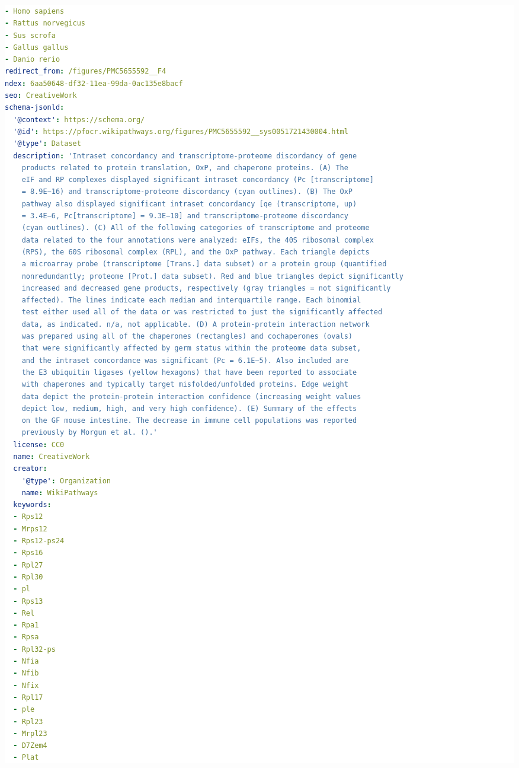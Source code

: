 ```yaml
- Homo sapiens
- Rattus norvegicus
- Sus scrofa
- Gallus gallus
- Danio rerio
redirect_from: /figures/PMC5655592__F4
ndex: 6aa50648-df32-11ea-99da-0ac135e8bacf
seo: CreativeWork
schema-jsonld:
  '@context': https://schema.org/
  '@id': https://pfocr.wikipathways.org/figures/PMC5655592__sys0051721430004.html
  '@type': Dataset
  description: 'Intraset concordancy and transcriptome-proteome discordancy of gene
    products related to protein translation, OxP, and chaperone proteins. (A) The
    eIF and RP complexes displayed significant intraset concordancy (Pc [transcriptome]
    = 8.9E−16) and transcriptome-proteome discordancy (cyan outlines). (B) The OxP
    pathway also displayed significant intraset concordancy [qe (transcriptome, up)
    = 3.4E−6, Pc[transcriptome] = 9.3E−10] and transcriptome-proteome discordancy
    (cyan outlines). (C) All of the following categories of transcriptome and proteome
    data related to the four annotations were analyzed: eIFs, the 40S ribosomal complex
    (RPS), the 60S ribosomal complex (RPL), and the OxP pathway. Each triangle depicts
    a microarray probe (transcriptome [Trans.] data subset) or a protein group (quantified
    nonredundantly; proteome [Prot.] data subset). Red and blue triangles depict significantly
    increased and decreased gene products, respectively (gray triangles = not significantly
    affected). The lines indicate each median and interquartile range. Each binomial
    test either used all of the data or was restricted to just the significantly affected
    data, as indicated. n/a, not applicable. (D) A protein-protein interaction network
    was prepared using all of the chaperones (rectangles) and cochaperones (ovals)
    that were significantly affected by germ status within the proteome data subset,
    and the intraset concordance was significant (Pc = 6.1E−5). Also included are
    the E3 ubiquitin ligases (yellow hexagons) that have been reported to associate
    with chaperones and typically target misfolded/unfolded proteins. Edge weight
    data depict the protein-protein interaction confidence (increasing weight values
    depict low, medium, high, and very high confidence). (E) Summary of the effects
    on the GF mouse intestine. The decrease in immune cell populations was reported
    previously by Morgun et al. ().'
  license: CC0
  name: CreativeWork
  creator:
    '@type': Organization
    name: WikiPathways
  keywords:
  - Rps12
  - Mrps12
  - Rps12-ps24
  - Rps16
  - Rpl27
  - Rpl30
  - pl
  - Rps13
  - Rel
  - Rpa1
  - Rpsa
  - Rpl32-ps
  - Nfia
  - Nfib
  - Nfix
  - Rpl17
  - ple
  - Rpl23
  - Mrpl23
  - D7Zem4
  - Plat
```